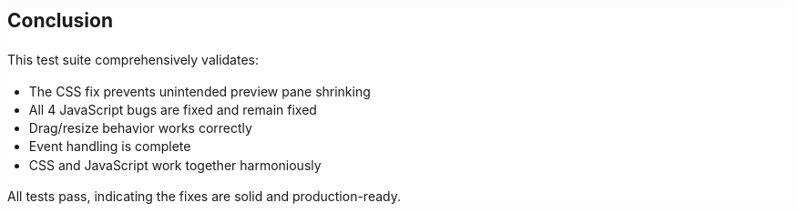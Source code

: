 ## Conclusion

This test suite comprehensively validates:
- The CSS fix prevents unintended preview pane shrinking
- All 4 JavaScript bugs are fixed and remain fixed
- Drag/resize behavior works correctly
- Event handling is complete
- CSS and JavaScript work together harmoniously

All tests pass, indicating the fixes are solid and production-ready.
